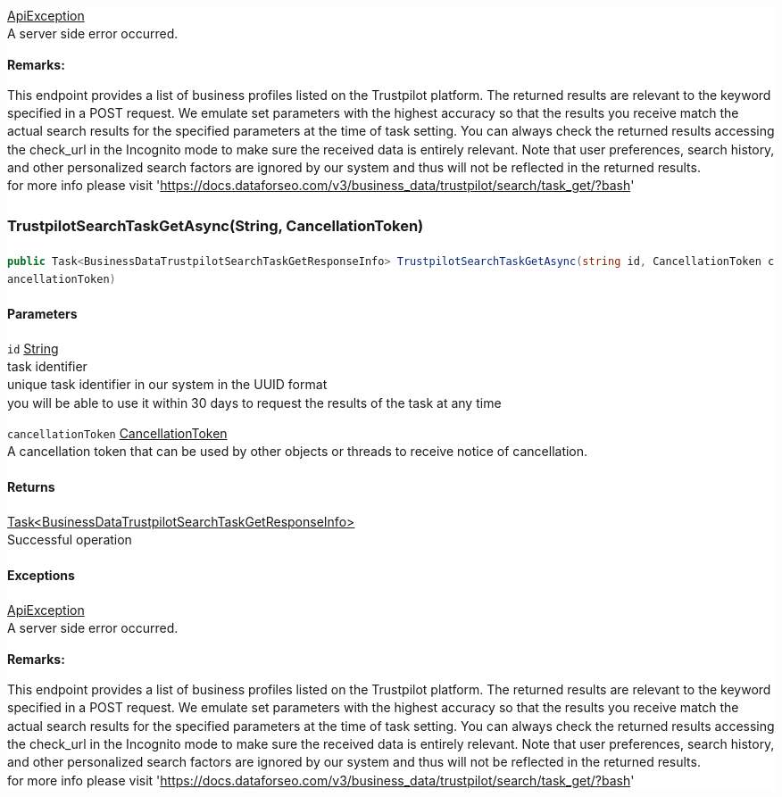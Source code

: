 [ApiException](./dataforseo.client.models.apiexception.md)<br>
A server side error occurred.

**Remarks:**

This endpoint provides a list of business profiles listed on the Trustpilot platform. The returned results are relevant to the keyword specified in a POST request. We emulate set parameters with the highest accuracy so that the results you receive match the actual search results for the specified parameters at the time of task setting. You can always check the returned results accessing the check_url in the Incognito mode to make sure the received data is entirely relevant. Note that user preferences, search history, and other personalized search factors are ignored by our system and thus will not be reflected in the returned results.
 <br>for more info please visit 'https://docs.dataforseo.com/v3/business_data/trustpilot/search/task_get/?bash'

### **TrustpilotSearchTaskGetAsync(String, CancellationToken)**

```csharp
public Task<BusinessDataTrustpilotSearchTaskGetResponseInfo> TrustpilotSearchTaskGetAsync(string id, CancellationToken cancellationToken)
```

#### Parameters

`id` [String](https://docs.microsoft.com/en-us/dotnet/api/system.string)<br>
task identifier
 <br>unique task identifier in our system in the UUID format
 <br>you will be able to use it within 30 days to request the results of the task at any time

`cancellationToken` [CancellationToken](https://docs.microsoft.com/en-us/dotnet/api/system.threading.cancellationtoken)<br>
A cancellation token that can be used by other objects or threads to receive notice of cancellation.

#### Returns

[Task&lt;BusinessDataTrustpilotSearchTaskGetResponseInfo&gt;](https://docs.microsoft.com/en-us/dotnet/api/system.threading.tasks.task-1)<br>
Successful operation

#### Exceptions

[ApiException](./dataforseo.client.models.apiexception.md)<br>
A server side error occurred.

**Remarks:**

This endpoint provides a list of business profiles listed on the Trustpilot platform. The returned results are relevant to the keyword specified in a POST request. We emulate set parameters with the highest accuracy so that the results you receive match the actual search results for the specified parameters at the time of task setting. You can always check the returned results accessing the check_url in the Incognito mode to make sure the received data is entirely relevant. Note that user preferences, search history, and other personalized search factors are ignored by our system and thus will not be reflected in the returned results.
 <br>for more info please visit 'https://docs.dataforseo.com/v3/business_data/trustpilot/search/task_get/?bash'
